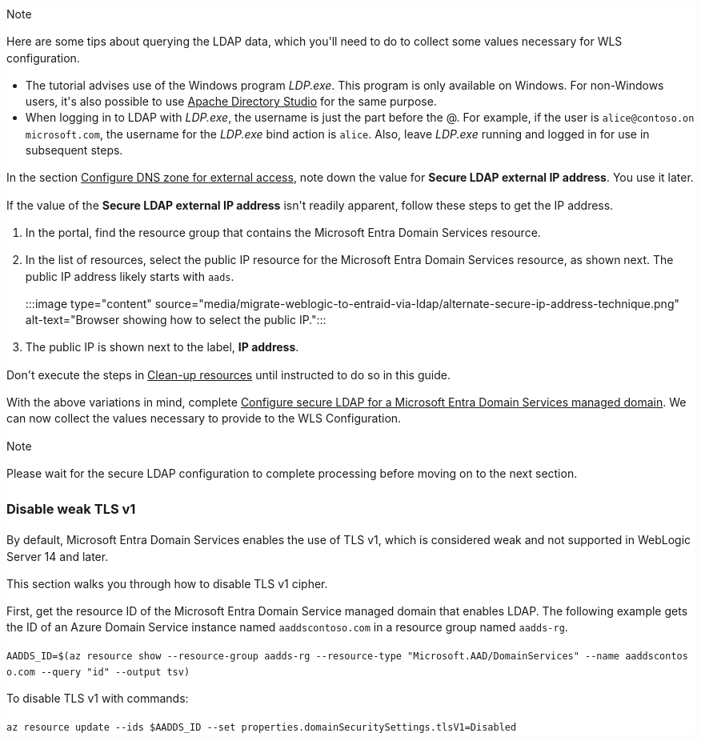 > [!NOTE]
> Here are some tips about querying the LDAP data, which you'll need to do to collect some values necessary for WLS configuration.
>
> * The tutorial advises use of the Windows program *LDP.exe*. This program is only available on Windows. For non-Windows users, it's also possible to use [Apache Directory Studio](https://directory.apache.org/studio/downloads.html) for the same purpose.
> * When logging in to LDAP with *LDP.exe*, the username is just the part before the @. For example, if the user is `alice@contoso.onmicrosoft.com`, the username for the *LDP.exe* bind action is `alice`. Also, leave *LDP.exe* running and logged in for use in subsequent steps.

In the section [Configure DNS zone for external access](/azure/active-directory-domain-services/tutorial-configure-ldaps#configure-dns-zone-for-external-access), note down the value for **Secure LDAP external IP address**. You use it later.

If the value of the **Secure LDAP external IP address** isn't readily apparent, follow these steps to get the IP address.

1. In the portal, find the resource group that contains the Microsoft Entra Domain Services resource.
1. In the list of resources, select the public IP resource for the Microsoft Entra Domain Services resource, as shown next. The public IP address likely starts with `aads`.

   :::image type="content" source="media/migrate-weblogic-to-entraid-via-ldap/alternate-secure-ip-address-technique.png" alt-text="Browser showing how to select the public IP.":::

1. The public IP is shown next to the label, **IP address**.

Don't execute the steps in [Clean-up resources](/azure/active-directory-domain-services/tutorial-configure-ldaps#clean-up-resources) until instructed to do so in this guide.

With the above variations in mind, complete [Configure secure LDAP for a Microsoft Entra Domain Services managed domain](/azure/active-directory-domain-services/tutorial-configure-ldaps). We can now collect the values necessary to provide to the WLS Configuration.

> [!NOTE]
> Please wait for the secure LDAP configuration to complete processing before moving on to the next section.

### Disable weak TLS v1

By default, Microsoft Entra Domain Services enables the use of TLS v1, which is considered weak and not supported in WebLogic Server 14 and later. 

This section walks you through how to disable TLS v1 cipher.

First, get the resource ID of the Microsoft Entra Domain Service managed domain that enables LDAP. The following example gets the ID of an Azure Domain Service instance named `aaddscontoso.com` in a resource group named `aadds-rg`.

```azurecli
AADDS_ID=$(az resource show --resource-group aadds-rg --resource-type "Microsoft.AAD/DomainServices" --name aaddscontoso.com --query "id" --output tsv)
```

To disable TLS v1 with commands:

```azurecli
az resource update --ids $AADDS_ID --set properties.domainSecuritySettings.tlsV1=Disabled
```
